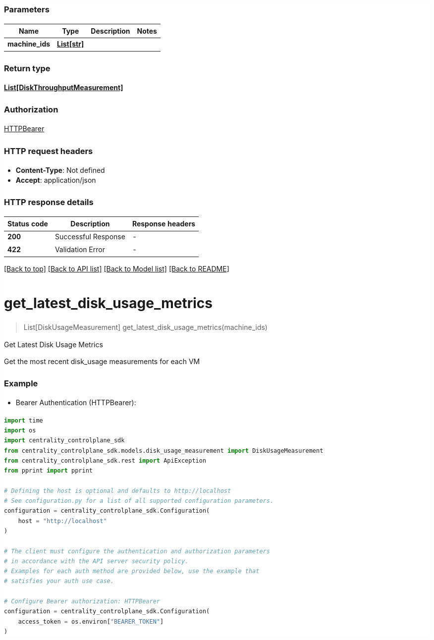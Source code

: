 ```python
```



### Parameters

Name | Type | Description  | Notes
------------- | ------------- | ------------- | -------------
 **machine_ids** | [**List[str]**](str.md)|  | 

### Return type

[**List[DiskThroughputMeasurement]**](DiskThroughputMeasurement.md)

### Authorization

[HTTPBearer](../README.md#HTTPBearer)

### HTTP request headers

 - **Content-Type**: Not defined
 - **Accept**: application/json

### HTTP response details
| Status code | Description | Response headers |
|-------------|-------------|------------------|
**200** | Successful Response |  -  |
**422** | Validation Error |  -  |

[[Back to top]](#) [[Back to API list]](../README.md#documentation-for-api-endpoints) [[Back to Model list]](../README.md#documentation-for-models) [[Back to README]](../README.md)

# **get_latest_disk_usage_metrics**
> List[DiskUsageMeasurement] get_latest_disk_usage_metrics(machine_ids)

Get Latest Disk Usage Metrics

Get the most recent disk_usage measurements for each VM

### Example

* Bearer Authentication (HTTPBearer):
```python
import time
import os
import centrality_controlplane_sdk
from centrality_controlplane_sdk.models.disk_usage_measurement import DiskUsageMeasurement
from centrality_controlplane_sdk.rest import ApiException
from pprint import pprint

# Defining the host is optional and defaults to http://localhost
# See configuration.py for a list of all supported configuration parameters.
configuration = centrality_controlplane_sdk.Configuration(
    host = "http://localhost"
)

# The client must configure the authentication and authorization parameters
# in accordance with the API server security policy.
# Examples for each auth method are provided below, use the example that
# satisfies your auth use case.

# Configure Bearer authorization: HTTPBearer
configuration = centrality_controlplane_sdk.Configuration(
    access_token = os.environ["BEARER_TOKEN"]
)
```